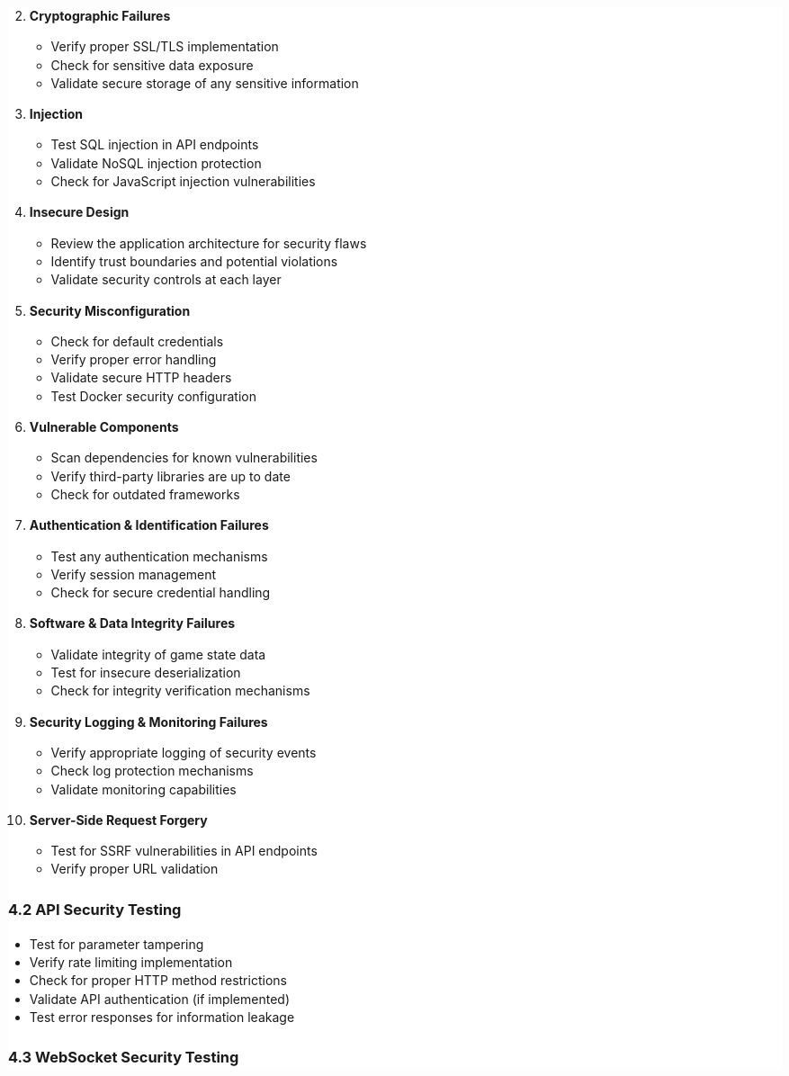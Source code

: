 2. **Cryptographic Failures**
   - Verify proper SSL/TLS implementation
   - Check for sensitive data exposure
   - Validate secure storage of any sensitive information

3. **Injection**
   - Test SQL injection in API endpoints
   - Validate NoSQL injection protection
   - Check for JavaScript injection vulnerabilities

4. **Insecure Design**
   - Review the application architecture for security flaws
   - Identify trust boundaries and potential violations
   - Validate security controls at each layer

5. **Security Misconfiguration**
   - Check for default credentials
   - Verify proper error handling
   - Validate secure HTTP headers
   - Test Docker security configuration

6. **Vulnerable Components**
   - Scan dependencies for known vulnerabilities
   - Verify third-party libraries are up to date
   - Check for outdated frameworks

7. **Authentication & Identification Failures**
   - Test any authentication mechanisms
   - Verify session management
   - Check for secure credential handling

8. **Software & Data Integrity Failures**
   - Validate integrity of game state data
   - Test for insecure deserialization
   - Check for integrity verification mechanisms

9. **Security Logging & Monitoring Failures**
   - Verify appropriate logging of security events
   - Check log protection mechanisms
   - Validate monitoring capabilities

10. **Server-Side Request Forgery**
    - Test for SSRF vulnerabilities in API endpoints
    - Verify proper URL validation

### 4.2 API Security Testing

- Test for parameter tampering
- Verify rate limiting implementation
- Check for proper HTTP method restrictions
- Validate API authentication (if implemented)
- Test error responses for information leakage

### 4.3 WebSocket Security Testing
